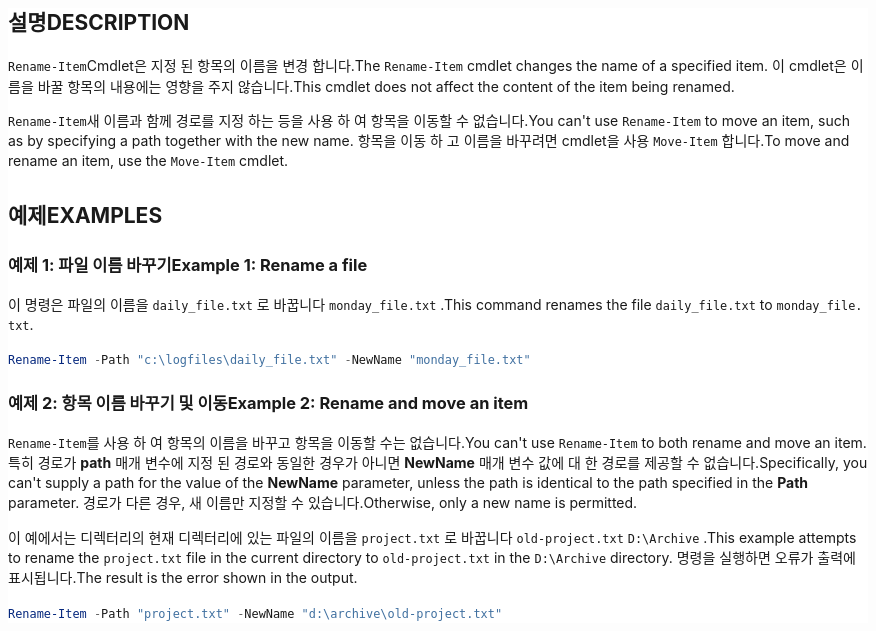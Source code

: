 ## <span data-ttu-id="bf78c-109">설명</span><span class="sxs-lookup"><span data-stu-id="bf78c-109">DESCRIPTION</span></span>

<span data-ttu-id="bf78c-110">`Rename-Item`Cmdlet은 지정 된 항목의 이름을 변경 합니다.</span><span class="sxs-lookup"><span data-stu-id="bf78c-110">The `Rename-Item` cmdlet changes the name of a specified item.</span></span> <span data-ttu-id="bf78c-111">이 cmdlet은 이름을 바꿀 항목의 내용에는 영향을 주지 않습니다.</span><span class="sxs-lookup"><span data-stu-id="bf78c-111">This cmdlet does not affect the content of the item being renamed.</span></span>

<span data-ttu-id="bf78c-112">`Rename-Item`새 이름과 함께 경로를 지정 하는 등을 사용 하 여 항목을 이동할 수 없습니다.</span><span class="sxs-lookup"><span data-stu-id="bf78c-112">You can't use `Rename-Item` to move an item, such as by specifying a path together with the new name.</span></span> <span data-ttu-id="bf78c-113">항목을 이동 하 고 이름을 바꾸려면 cmdlet을 사용 `Move-Item` 합니다.</span><span class="sxs-lookup"><span data-stu-id="bf78c-113">To move and rename an item, use the `Move-Item` cmdlet.</span></span>

## <span data-ttu-id="bf78c-114">예제</span><span class="sxs-lookup"><span data-stu-id="bf78c-114">EXAMPLES</span></span>

### <span data-ttu-id="bf78c-115">예제 1: 파일 이름 바꾸기</span><span class="sxs-lookup"><span data-stu-id="bf78c-115">Example 1: Rename a file</span></span>

<span data-ttu-id="bf78c-116">이 명령은 파일의 이름을 `daily_file.txt` 로 바꿉니다 `monday_file.txt` .</span><span class="sxs-lookup"><span data-stu-id="bf78c-116">This command renames the file `daily_file.txt` to `monday_file.txt`.</span></span>

```powershell
Rename-Item -Path "c:\logfiles\daily_file.txt" -NewName "monday_file.txt"
```

### <span data-ttu-id="bf78c-117">예제 2: 항목 이름 바꾸기 및 이동</span><span class="sxs-lookup"><span data-stu-id="bf78c-117">Example 2: Rename and move an item</span></span>

<span data-ttu-id="bf78c-118">`Rename-Item`를 사용 하 여 항목의 이름을 바꾸고 항목을 이동할 수는 없습니다.</span><span class="sxs-lookup"><span data-stu-id="bf78c-118">You can't use `Rename-Item` to both rename and move an item.</span></span> <span data-ttu-id="bf78c-119">특히 경로가 **path** 매개 변수에 지정 된 경로와 동일한 경우가 아니면 **NewName** 매개 변수 값에 대 한 경로를 제공할 수 없습니다.</span><span class="sxs-lookup"><span data-stu-id="bf78c-119">Specifically, you can't supply a path for the value of the **NewName** parameter, unless the path is identical to the path specified in the **Path** parameter.</span></span> <span data-ttu-id="bf78c-120">경로가 다른 경우, 새 이름만 지정할 수 있습니다.</span><span class="sxs-lookup"><span data-stu-id="bf78c-120">Otherwise, only a new name is permitted.</span></span>

<span data-ttu-id="bf78c-121">이 예에서는 디렉터리의 현재 디렉터리에 있는 파일의 이름을 `project.txt` 로 바꿉니다 `old-project.txt` `D:\Archive` .</span><span class="sxs-lookup"><span data-stu-id="bf78c-121">This example attempts to rename the `project.txt` file in the current directory to `old-project.txt` in the `D:\Archive` directory.</span></span> <span data-ttu-id="bf78c-122">명령을 실행하면 오류가 출력에 표시됩니다.</span><span class="sxs-lookup"><span data-stu-id="bf78c-122">The result is the error shown in the output.</span></span>

```powershell
Rename-Item -Path "project.txt" -NewName "d:\archive\old-project.txt"
```
